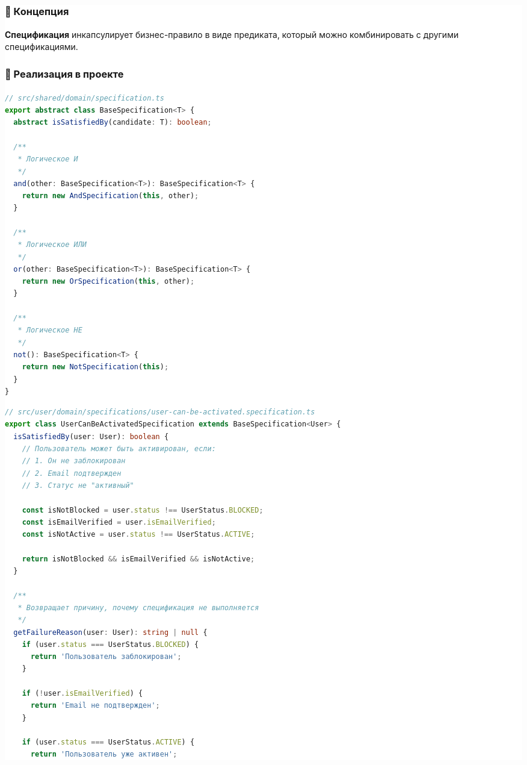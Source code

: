 ### 🎯 Концепция

**Спецификация** инкапсулирует бизнес-правило в виде предиката, который можно комбинировать с другими спецификациями.

### 📝 Реализация в проекте

```typescript
// src/shared/domain/specification.ts
export abstract class BaseSpecification<T> {
  abstract isSatisfiedBy(candidate: T): boolean;

  /**
   * Логическое И
   */
  and(other: BaseSpecification<T>): BaseSpecification<T> {
    return new AndSpecification(this, other);
  }

  /**
   * Логическое ИЛИ
   */
  or(other: BaseSpecification<T>): BaseSpecification<T> {
    return new OrSpecification(this, other);
  }

  /**
   * Логическое НЕ
   */
  not(): BaseSpecification<T> {
    return new NotSpecification(this);
  }
}
```

```typescript
// src/user/domain/specifications/user-can-be-activated.specification.ts
export class UserCanBeActivatedSpecification extends BaseSpecification<User> {
  isSatisfiedBy(user: User): boolean {
    // Пользователь может быть активирован, если:
    // 1. Он не заблокирован
    // 2. Email подтвержден
    // 3. Статус не "активный"
    
    const isNotBlocked = user.status !== UserStatus.BLOCKED;
    const isEmailVerified = user.isEmailVerified;
    const isNotActive = user.status !== UserStatus.ACTIVE;
    
    return isNotBlocked && isEmailVerified && isNotActive;
  }

  /**
   * Возвращает причину, почему спецификация не выполняется
   */
  getFailureReason(user: User): string | null {
    if (user.status === UserStatus.BLOCKED) {
      return 'Пользователь заблокирован';
    }
    
    if (!user.isEmailVerified) {
      return 'Email не подтвержден';
    }
    
    if (user.status === UserStatus.ACTIVE) {
      return 'Пользователь уже активен';
```